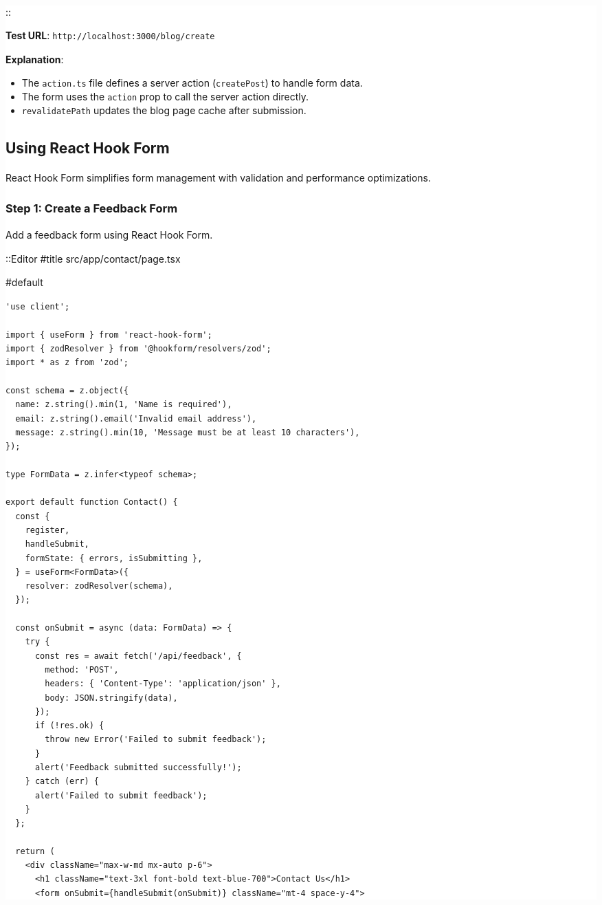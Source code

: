 ::

**Test URL**: `http://localhost:3000/blog/create`

**Explanation**:
- The `action.ts` file defines a server action (`createPost`) to handle form data.
- The form uses the `action` prop to call the server action directly.
- `revalidatePath` updates the blog page cache after submission.

## Using React Hook Form

React Hook Form simplifies form management with validation and performance optimizations.

### Step 1: Create a Feedback Form
Add a feedback form using React Hook Form.

::Editor
#title
src/app/contact/page.tsx

#default

```tsx
'use client';

import { useForm } from 'react-hook-form';
import { zodResolver } from '@hookform/resolvers/zod';
import * as z from 'zod';

const schema = z.object({
  name: z.string().min(1, 'Name is required'),
  email: z.string().email('Invalid email address'),
  message: z.string().min(10, 'Message must be at least 10 characters'),
});

type FormData = z.infer<typeof schema>;

export default function Contact() {
  const {
    register,
    handleSubmit,
    formState: { errors, isSubmitting },
  } = useForm<FormData>({
    resolver: zodResolver(schema),
  });

  const onSubmit = async (data: FormData) => {
    try {
      const res = await fetch('/api/feedback', {
        method: 'POST',
        headers: { 'Content-Type': 'application/json' },
        body: JSON.stringify(data),
      });
      if (!res.ok) {
        throw new Error('Failed to submit feedback');
      }
      alert('Feedback submitted successfully!');
    } catch (err) {
      alert('Failed to submit feedback');
    }
  };

  return (
    <div className="max-w-md mx-auto p-6">
      <h1 className="text-3xl font-bold text-blue-700">Contact Us</h1>
      <form onSubmit={handleSubmit(onSubmit)} className="mt-4 space-y-4">
```